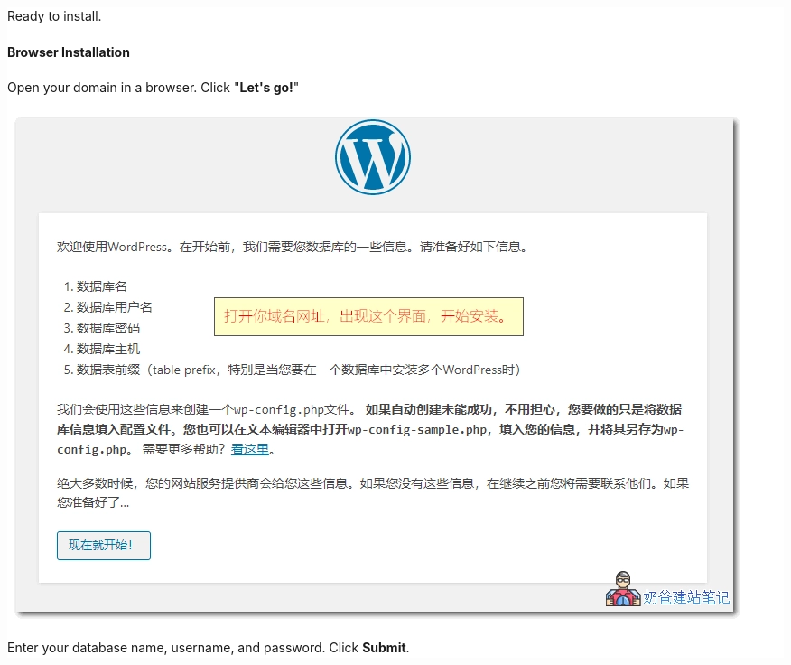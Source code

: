 Ready to install.

#### Browser Installation

Open your domain in a browser. Click "**Let's go!**"

![WordPress installation welcome screen](image/7533097371431279.webp)

Enter your database name, username, and password. Click **Submit**.
